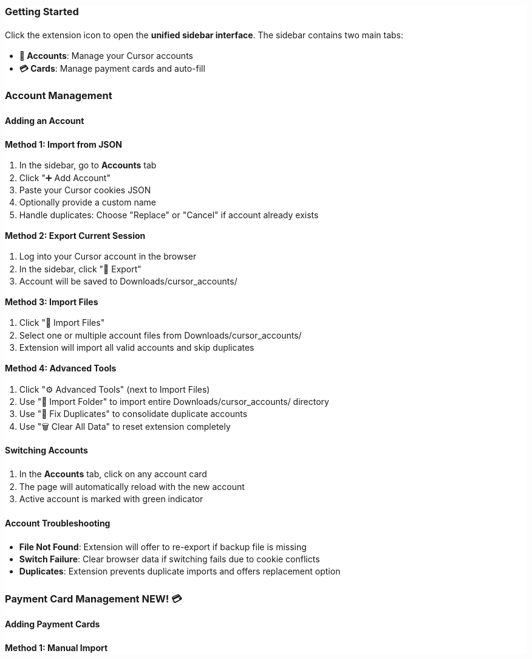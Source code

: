 ### Getting Started

Click the extension icon to open the **unified sidebar interface**. The sidebar contains two main tabs:

- **👤 Accounts**: Manage your Cursor accounts
- **💳 Cards**: Manage payment cards and auto-fill

### Account Management

#### Adding an Account

**Method 1: Import from JSON**

1. In the sidebar, go to **Accounts** tab
2. Click "➕ Add Account"
3. Paste your Cursor cookies JSON
4. Optionally provide a custom name
5. Handle duplicates: Choose "Replace" or "Cancel" if account already exists

**Method 2: Export Current Session**

1. Log into your Cursor account in the browser
2. In the sidebar, click "💾 Export"
3. Account will be saved to Downloads/cursor_accounts/

**Method 3: Import Files**

1. Click "📁 Import Files"
2. Select one or multiple account files from Downloads/cursor_accounts/
3. Extension will import all valid accounts and skip duplicates

**Method 4: Advanced Tools**

1. Click "⚙️ Advanced Tools" (next to Import Files)
2. Use "📂 Import Folder" to import entire Downloads/cursor_accounts/ directory
3. Use "🔧 Fix Duplicates" to consolidate duplicate accounts
4. Use "🗑️ Clear All Data" to reset extension completely

#### Switching Accounts

1. In the **Accounts** tab, click on any account card
2. The page will automatically reload with the new account
3. Active account is marked with green indicator

#### Account Troubleshooting

- **File Not Found**: Extension will offer to re-export if backup file is missing
- **Switch Failure**: Clear browser data if switching fails due to cookie conflicts
- **Duplicates**: Extension prevents duplicate imports and offers replacement option

### Payment Card Management NEW! 💳

#### Adding Payment Cards

**Method 1: Manual Import**

